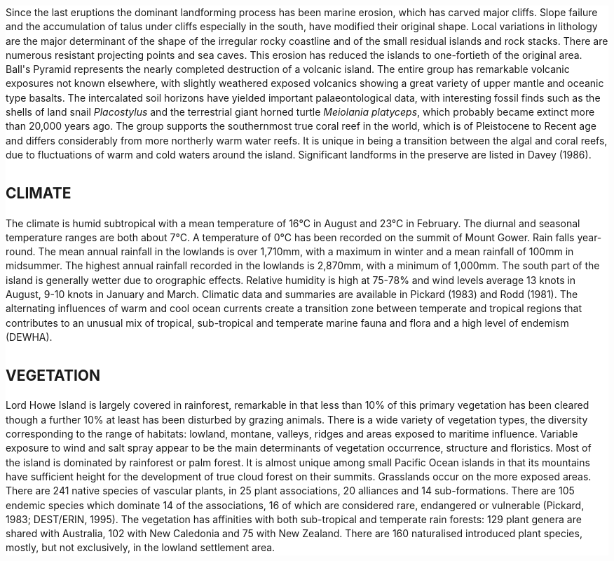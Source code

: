 Since the last eruptions the dominant landforming process has been
marine erosion, which has carved major cliffs. Slope failure and the
accumulation of talus under cliffs especially in the south, have
modified their original shape. Local variations in lithology are the
major determinant of the shape of the irregular rocky coastline and of
the small residual islands and rock stacks. There are numerous resistant
projecting points and sea caves. This erosion has reduced the islands to
one-fortieth of the original area. Ball's Pyramid represents the nearly
completed destruction of a volcanic island. The entire group has
remarkable volcanic exposures not known elsewhere, with slightly
weathered exposed volcanics showing a great variety of upper mantle and
oceanic type basalts. The intercalated soil horizons have yielded
important palaeontological data, with interesting fossil finds such as
the shells of land snail *Placostylus* and the terrestrial giant horned
turtle *Meiolania platyceps*, which probably became extinct more than
20,000 years ago. The group supports the southernmost true coral reef in
the world, which is of Pleistocene to Recent age and differs
considerably from more northerly warm water reefs. It is unique in being
a transition between the algal and coral reefs, due to fluctuations of
warm and cold waters around the island. Significant landforms in the
preserve are listed in Davey (1986).

CLIMATE
-------

The climate is humid subtropical with a mean temperature of 16°C in
August and 23°C in February. The diurnal and seasonal temperature ranges
are both about 7°C. A temperature of 0°C has been recorded on the summit
of Mount Gower. Rain falls year-round. The mean annual rainfall in the
lowlands is over 1,710mm, with a maximum in winter and a mean rainfall
of 100mm in midsummer. The highest annual rainfall recorded in the
lowlands is 2,870mm, with a minimum of 1,000mm. The south part of the
island is generally wetter due to orographic effects. Relative humidity
is high at 75-78% and wind levels average 13 knots in August, 9-10 knots
in January and March. Climatic data and summaries are available in
Pickard (1983) and Rodd (1981). The alternating influences of warm and
cool ocean currents create a transition zone between temperate and
tropical regions that contributes to an unusual mix of tropical,
sub-tropical and temperate marine fauna and flora and a high level of
endemism (DEWHA).

VEGETATION
----------

Lord Howe Island is largely covered in rainforest, remarkable in that
less than 10% of this primary vegetation has been cleared though a
further 10% at least has been disturbed by grazing animals. There is a
wide variety of vegetation types, the diversity corresponding to the
range of habitats: lowland, montane, valleys, ridges and areas exposed
to maritime influence. Variable exposure to wind and salt spray appear
to be the main determinants of vegetation occurrence, structure and
floristics. Most of the island is dominated by rainforest or palm
forest. It is almost unique among small Pacific Ocean islands in that
its mountains have sufficient height for the development of true cloud
forest on their summits. Grasslands occur on the more exposed areas.
There are 241 native species of vascular plants, in 25 plant
associations, 20 alliances and 14 sub-formations. There are 105 endemic
species which dominate 14 of the associations, 16 of which are
considered rare, endangered or vulnerable (Pickard, 1983; DEST/ERIN,
1995). The vegetation has affinities with both sub-tropical and
temperate rain forests: 129 plant genera are shared with Australia, 102
with New Caledonia and 75 with New Zealand. There are 160 naturalised
introduced plant species, mostly, but not exclusively, in the lowland
settlement area.
